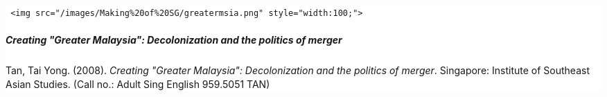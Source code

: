      <img src="/images/Making%20of%20SG/greatermsia.png" style="width:100;">
  </div>
  <div class="col is-three-fifths">
   <h5>Creating "Greater Malaysia": Decolonization and the politics of merger</h5>
<p>Tan, Tai Yong. (2008). <i>Creating "Greater Malaysia": Decolonization and the politics of merger</i>. Singapore: Institute of Southeast Asian Studies. (Call no.: Adult Sing English 959.5051 TAN)
</p>
 </div>
</div>
